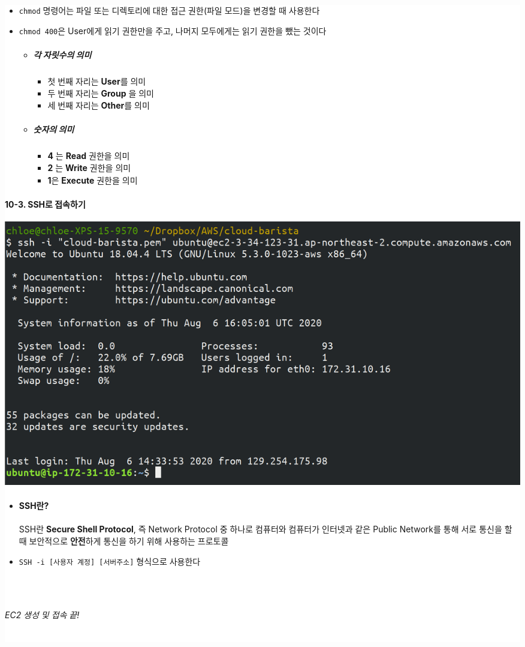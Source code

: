 - `chmod` 명령어는 파일 또는 디렉토리에 대한 접근 권한(파일 모드)을 변경할 때 사용한다

- `chmod 400`은 User에게 읽기 권한만을 주고, 나머지 모두에게는 읽기 권한을 뺐는 것이다

  - ##### 각 자릿수의 의미

    - 첫 번째 자리는 **User**를 의미
    - 두 번째 자리는  **Group** 을 의미
    - 세 번째 자리는 **Other**를 의미

  - ##### 숫자의 의미

    - **4** 는 **Read** 권한을 의미
    - **2** 는 **Write** 권한을 의미
    - **1**은 **Execute** 권한을 의미

#### 10-3. SSH로 접속하기

![image-20200807012526052](../../images/image-20200807012526052.png)

- #### SSH란?

  SSH란 **Secure Shell Protocol**, 즉 Network Protocol 중 하나로 컴퓨터와 컴퓨터가 인터넷과 같은 Public Network를 통해 서로 통신을 할 때 보안적으로 **안전**하게 통신을 하기 위해 사용하는 프로토콜

- `SSH -i [사용자 계정] [서버주소]` 형식으로 사용한다

<br>

<br>

*EC2 생성 및 접속 끝!*

<br>

